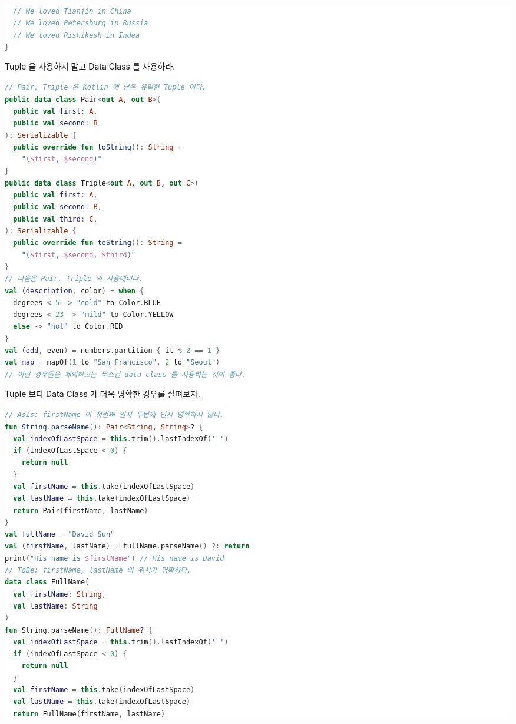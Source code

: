 ```kotlin
  // We loved Tianjin in China
  // We loved Petersburg in Russia
  // We loved Rishikesh in Indea
}
```

Tuple 을 사용하지 말고 Data Class 를 사용하라.

```kotlin
// Pair, Triple 은 Kotlin 에 남은 유일한 Tuple 이다.
public data class Pair<out A, out B>(
  public val first: A,
  public val second: B
): Serializable {
  public override fun toString(): String = 
    "($first, $second)"
}
public data class Triple<out A, out B, out C>(
  public val first: A,
  public val second: B,
  public val third: C,
): Serializable {
  public override fun toString(): String = 
    "($first, $second, $third)"
}
// 다음은 Pair, Triple 의 사용예이다.
val (description, color) = when {
  degrees < 5 -> "cold" to Color.BLUE
  degrees < 23 -> "mild" to Color.YELLOW
  else -> "hot" to Color.RED
}
val (odd, even) = numbers.partition { it % 2 == 1 }
val map = mapOf(1 to "San Francisco", 2 to "Seoul")
// 이런 경우들을 제외하고는 무조건 data class 를 사용하는 것이 좋다.
```

Tuple 보다 Data Class 가 더욱 명확한 경우를 살펴보자. 

```kotlin
// AsIs: firstName 이 첫번째 인지 두번째 인지 명확하지 않다.
fun String.parseName(): Pair<String, String>? {
  val indexOfLastSpace = this.trim().lastIndexOf(' ')
  if (indexOfLastSpace < 0) {
    return null
  }
  val firstName = this.take(indexOfLastSpace)
  val lastName = this.take(indexOfLastSpace)
  return Pair(firstName, lastName)
} 
val fullName = "David Sun"
val (firstName, lastName) = fullName.parseName() ?: return
print("His name is $firstName") // His name is David
// ToBe: firstName, lastName 의 위치가 명확하다.
data class FullName(
  val firstName: String,
  val lastName: String
)
fun String.parseName(): FullName? {
  val indexOfLastSpace = this.trim().lastIndexOf(' ')
  if (indexOfLastSpace < 0) {
    return null
  }
  val firstName = this.take(indexOfLastSpace)
  val lastName = this.take(indexOfLastSpace)
  return FullName(firstName, lastName)
```